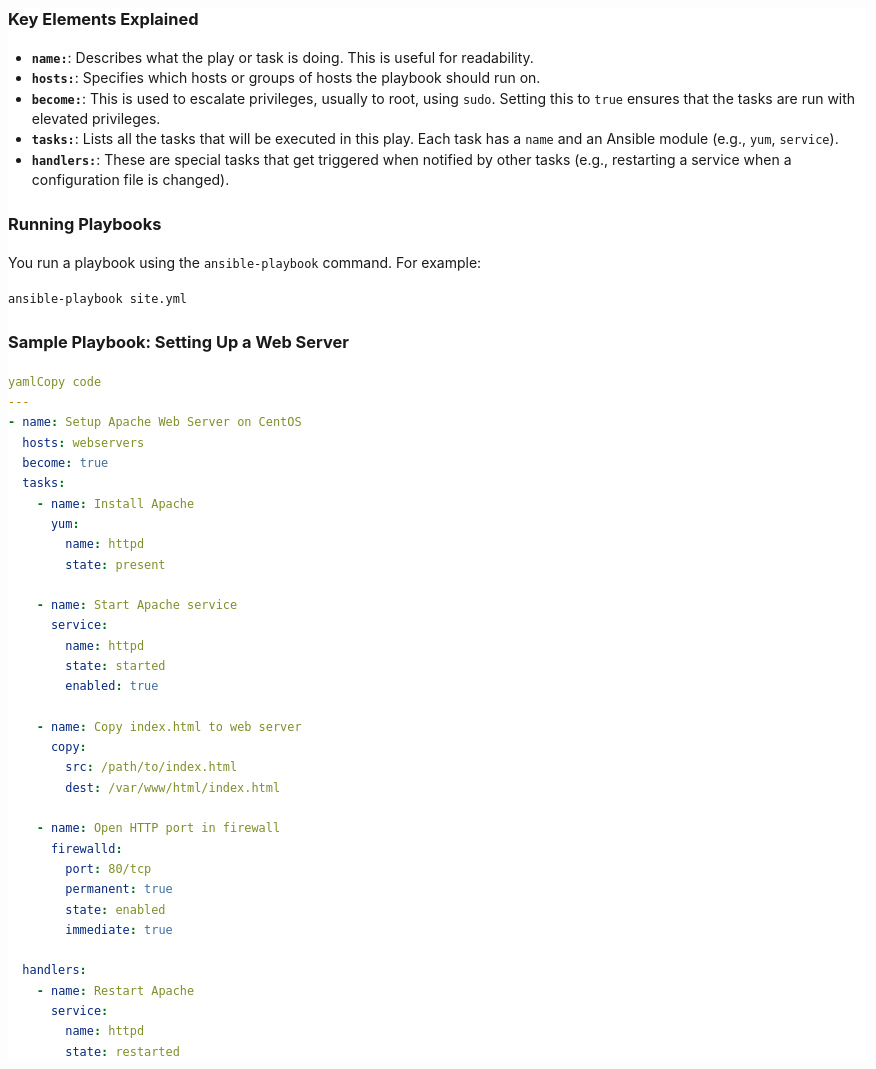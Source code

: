 ### **Key Elements Explained**

- **`name:`**: Describes what the play or task is doing. This is useful for readability.
- **`hosts:`**: Specifies which hosts or groups of hosts the playbook should run on.
- **`become:`**: This is used to escalate privileges, usually to root, using `sudo`. Setting this to `true` ensures that the tasks are run with elevated privileges.
- **`tasks:`**: Lists all the tasks that will be executed in this play. Each task has a `name` and an Ansible module (e.g., `yum`, `service`).
- **`handlers:`**: These are special tasks that get triggered when notified by other tasks (e.g., restarting a service when a configuration file is changed).

### **Running Playbooks**

You run a playbook using the `ansible-playbook` command. For example:

```bash
ansible-playbook site.yml
```

### **Sample Playbook: Setting Up a Web Server**

```yaml
yamlCopy code
---
- name: Setup Apache Web Server on CentOS
  hosts: webservers
  become: true
  tasks:
    - name: Install Apache
      yum:
        name: httpd
        state: present

    - name: Start Apache service
      service:
        name: httpd
        state: started
        enabled: true

    - name: Copy index.html to web server
      copy:
        src: /path/to/index.html
        dest: /var/www/html/index.html

    - name: Open HTTP port in firewall
      firewalld:
        port: 80/tcp
        permanent: true
        state: enabled
        immediate: true

  handlers:
    - name: Restart Apache
      service:
        name: httpd
        state: restarted
```
